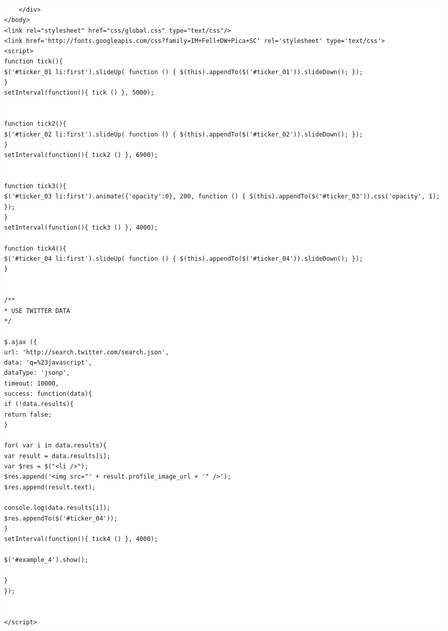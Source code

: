         </div>
    </body>
    <link rel="stylesheet" href="css/global.css" type="text/css"/>
    <link href='http://fonts.googleapis.com/css?family=IM+Fell+DW+Pica+SC' rel='stylesheet' type='text/css'>
    <script>                
    function tick(){
    $('#ticker_01 li:first').slideUp( function () { $(this).appendTo($('#ticker_01')).slideDown(); });
    }
    setInterval(function(){ tick () }, 5000);
    
    
    function tick2(){
    $('#ticker_02 li:first').slideUp( function () { $(this).appendTo($('#ticker_02')).slideDown(); });
    }
    setInterval(function(){ tick2 () }, 6900);
    
    
    function tick3(){
    $('#ticker_03 li:first').animate({'opacity':0}, 200, function () { $(this).appendTo($('#ticker_03')).css('opacity', 1); });
    }
    setInterval(function(){ tick3 () }, 4000);	
    
    function tick4(){
    $('#ticker_04 li:first').slideUp( function () { $(this).appendTo($('#ticker_04')).slideDown(); });
    }
    
    
    /**
    * USE TWITTER DATA
    */
    
    $.ajax ({
    url: 'http://search.twitter.com/search.json',
    data: 'q=%23javascript',
    dataType: 'jsonp',
    timeout: 10000,
    success: function(data){
    if (!data.results){
    return false;
    }
    
    for( var i in data.results){
    var result = data.results[i];
    var $res = $("<li />");
    $res.append('<img src="' + result.profile_image_url + '" />');
    $res.append(result.text);
    
    console.log(data.results[i]);
    $res.appendTo($('#ticker_04'));
    }
    setInterval(function(){ tick4 () }, 4000);	
    
    $('#example_4').show();
    
    }
    });
    
    
    </script>
        


</html>